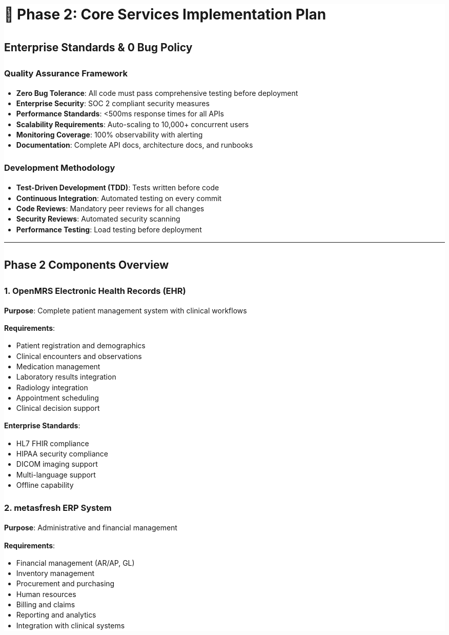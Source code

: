 # 🚀 **Phase 2: Core Services Implementation Plan**

## **Enterprise Standards & 0 Bug Policy**

### **Quality Assurance Framework**
- **Zero Bug Tolerance**: All code must pass comprehensive testing before deployment
- **Enterprise Security**: SOC 2 compliant security measures
- **Performance Standards**: <500ms response times for all APIs
- **Scalability Requirements**: Auto-scaling to 10,000+ concurrent users
- **Monitoring Coverage**: 100% observability with alerting
- **Documentation**: Complete API docs, architecture docs, and runbooks

### **Development Methodology**
- **Test-Driven Development (TDD)**: Tests written before code
- **Continuous Integration**: Automated testing on every commit
- **Code Reviews**: Mandatory peer reviews for all changes
- **Security Reviews**: Automated security scanning
- **Performance Testing**: Load testing before deployment

---

## **Phase 2 Components Overview**

### **1. OpenMRS Electronic Health Records (EHR)**
**Purpose**: Complete patient management system with clinical workflows

**Requirements**:
- Patient registration and demographics
- Clinical encounters and observations
- Medication management
- Laboratory results integration
- Radiology integration
- Appointment scheduling
- Clinical decision support

**Enterprise Standards**:
- HL7 FHIR compliance
- HIPAA security compliance
- DICOM imaging support
- Multi-language support
- Offline capability

### **2. metasfresh ERP System**
**Purpose**: Administrative and financial management

**Requirements**:
- Financial management (AR/AP, GL)
- Inventory management
- Procurement and purchasing
- Human resources
- Billing and claims
- Reporting and analytics
- Integration with clinical systems
